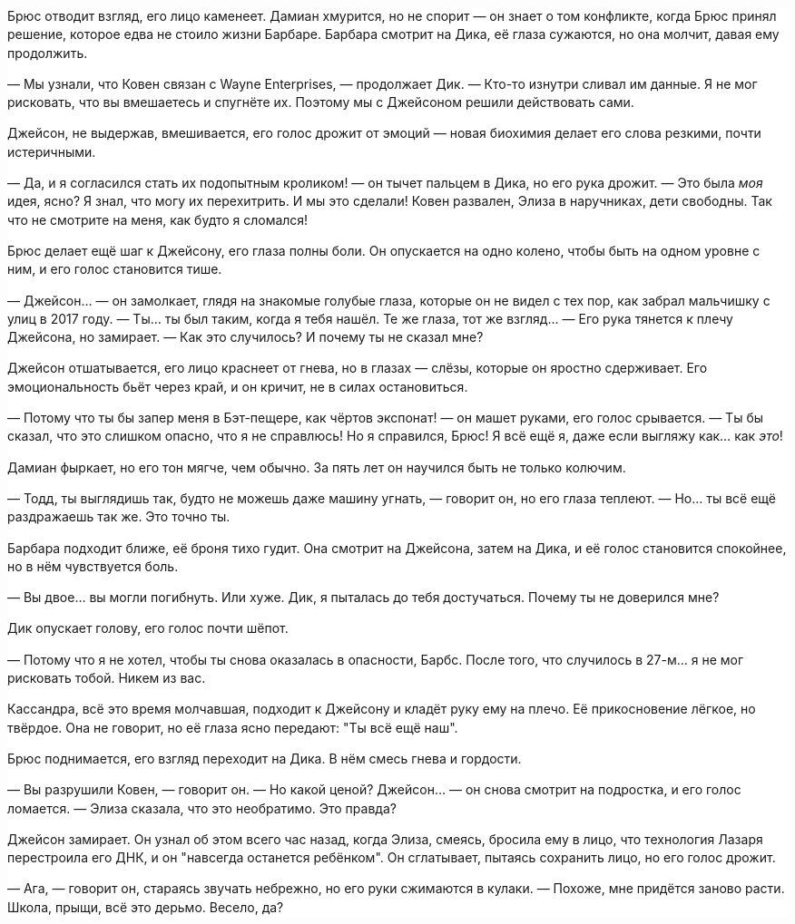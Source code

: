 Брюс отводит взгляд, его лицо каменеет. Дамиан хмурится, но не спорит — он знает о том конфликте, когда Брюс принял решение, которое едва не стоило жизни Барбаре. Барбара смотрит на Дика, её глаза сужаются, но она молчит, давая ему продолжить.

— Мы узнали, что Ковен связан с Wayne Enterprises, — продолжает Дик. — Кто-то изнутри сливал им данные. Я не мог рисковать, что вы вмешаетесь и спугнёте их. Поэтому мы с Джейсоном решили действовать сами.

Джейсон, не выдержав, вмешивается, его голос дрожит от эмоций — новая биохимия делает его слова резкими, почти истеричными.

— Да, и я согласился стать их подопытным кроликом! — он тычет пальцем в Дика, но его рука дрожит. — Это была *моя* идея, ясно? Я знал, что могу их перехитрить. И мы это сделали! Ковен развален, Элиза в наручниках, дети свободны. Так что не смотрите на меня, как будто я сломался!

Брюс делает ещё шаг к Джейсону, его глаза полны боли. Он опускается на одно колено, чтобы быть на одном уровне с ним, и его голос становится тише.

— Джейсон… — он замолкает, глядя на знакомые голубые глаза, которые он не видел с тех пор, как забрал мальчишку с улиц в 2017 году. — Ты… ты был таким, когда я тебя нашёл. Те же глаза, тот же взгляд… — Его рука тянется к плечу Джейсона, но замирает. — Как это случилось? И почему ты не сказал мне?

Джейсон отшатывается, его лицо краснеет от гнева, но в глазах — слёзы, которые он яростно сдерживает. Его эмоциональность бьёт через край, и он кричит, не в силах остановиться.

— Потому что ты бы запер меня в Бэт-пещере, как чёртов экспонат! — он машет руками, его голос срывается. — Ты бы сказал, что это слишком опасно, что я не справлюсь! Но я справился, Брюс! Я всё ещё я, даже если выгляжу как… как *это*!

Дамиан фыркает, но его тон мягче, чем обычно. За пять лет он научился быть не только колючим.

— Тодд, ты выглядишь так, будто не можешь даже машину угнать, — говорит он, но его глаза теплеют. — Но… ты всё ещё раздражаешь так же. Это точно ты.

Барбара подходит ближе, её броня тихо гудит. Она смотрит на Джейсона, затем на Дика, и её голос становится спокойнее, но в нём чувствуется боль.

— Вы двое… вы могли погибнуть. Или хуже. Дик, я пыталась до тебя достучаться. Почему ты не доверился мне?

Дик опускает голову, его голос почти шёпот.

— Потому что я не хотел, чтобы ты снова оказалась в опасности, Барбс. После того, что случилось в 27-м… я не мог рисковать тобой. Никем из вас.

Кассандра, всё это время молчавшая, подходит к Джейсону и кладёт руку ему на плечо. Её прикосновение лёгкое, но твёрдое. Она не говорит, но её глаза ясно передают: "Ты всё ещё наш".

Брюс поднимается, его взгляд переходит на Дика. В нём смесь гнева и гордости.

— Вы разрушили Ковен, — говорит он. — Но какой ценой? Джейсон… — он снова смотрит на подростка, и его голос ломается. — Элиза сказала, что это необратимо. Это правда?

Джейсон замирает. Он узнал об этом всего час назад, когда Элиза, смеясь, бросила ему в лицо, что технология Лазаря перестроила его ДНК, и он "навсегда останется ребёнком". Он сглатывает, пытаясь сохранить лицо, но его голос дрожит.

— Ага, — говорит он, стараясь звучать небрежно, но его руки сжимаются в кулаки. — Похоже, мне придётся заново расти. Школа, прыщи, всё это дерьмо. Весело, да?

